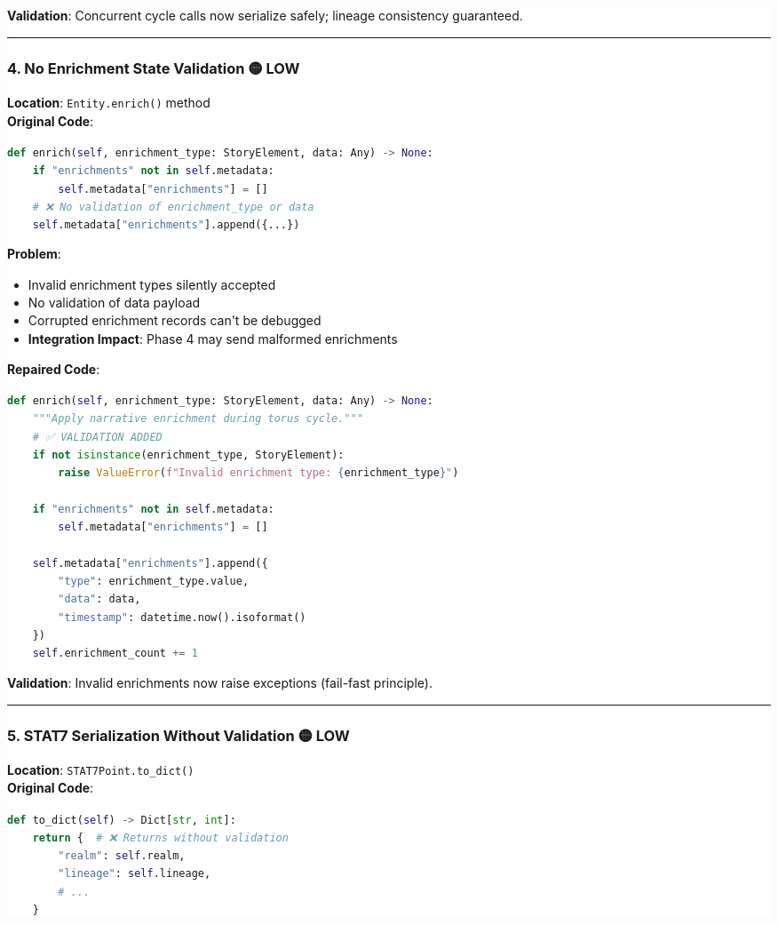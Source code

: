 **Validation**: Concurrent cycle calls now serialize safely; lineage consistency guaranteed.

---

### 4. **No Enrichment State Validation** 🟡 LOW

**Location**: `Entity.enrich()` method  
**Original Code**:
```python
def enrich(self, enrichment_type: StoryElement, data: Any) -> None:
    if "enrichments" not in self.metadata:
        self.metadata["enrichments"] = []
    # ❌ No validation of enrichment_type or data
    self.metadata["enrichments"].append({...})
```

**Problem**:
- Invalid enrichment types silently accepted
- No validation of data payload
- Corrupted enrichment records can't be debugged
- **Integration Impact**: Phase 4 may send malformed enrichments

**Repaired Code**:
```python
def enrich(self, enrichment_type: StoryElement, data: Any) -> None:
    """Apply narrative enrichment during torus cycle."""
    # ✅ VALIDATION ADDED
    if not isinstance(enrichment_type, StoryElement):
        raise ValueError(f"Invalid enrichment type: {enrichment_type}")
    
    if "enrichments" not in self.metadata:
        self.metadata["enrichments"] = []
    
    self.metadata["enrichments"].append({
        "type": enrichment_type.value,
        "data": data,
        "timestamp": datetime.now().isoformat()
    })
    self.enrichment_count += 1
```

**Validation**: Invalid enrichments now raise exceptions (fail-fast principle).

---

### 5. **STAT7 Serialization Without Validation** 🟡 LOW

**Location**: `STAT7Point.to_dict()`  
**Original Code**:
```python
def to_dict(self) -> Dict[str, int]:
    return {  # ❌ Returns without validation
        "realm": self.realm,
        "lineage": self.lineage,
        # ...
    }
```
